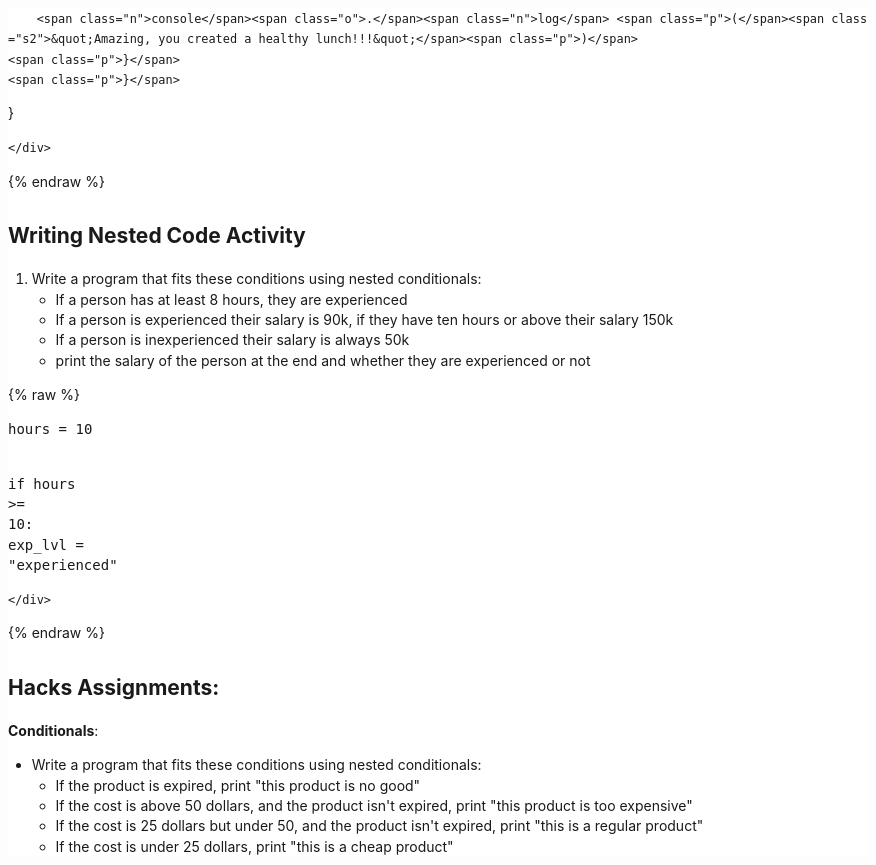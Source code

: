         <span class="n">console</span><span class="o">.</span><span class="n">log</span> <span class="p">(</span><span class="s2">&quot;Amazing, you created a healthy lunch!!!&quot;</span><span class="p">)</span>
    <span class="p">}</span>
    <span class="p">}</span>
<span class="p">}</span>
</pre></div>

    </div>
</div>
</div>

</div>
    {% endraw %}

<div class="cell border-box-sizing text_cell rendered"><div class="inner_cell">
<div class="text_cell_render border-box-sizing rendered_html">
<h2 id="Writing-Nested-Code-Activity">Writing Nested Code Activity<a class="anchor-link" href="#Writing-Nested-Code-Activity"> </a></h2><ol>
<li>Write a program that fits these conditions using nested conditionals:<ul>
<li>If a person has at least 8 hours, they are experienced</li>
<li>If a person is experienced their salary is 90k, if they have ten hours or above their salary 150k</li>
<li>If a person is inexperienced their salary is always 50k</li>
<li>print the salary of the person at the end and whether they are experienced or not</li>
</ul>
</li>
</ol>

</div>
</div>
</div>
    {% raw %}
    
<div class="cell border-box-sizing code_cell rendered">
<div class="input">

<div class="inner_cell">
    <div class="input_area">
<div class=" highlight hl-ipython3"><pre><span></span><span class="n">hours</span> <span class="o">=</span> <span class="mi">10</span>

<span class="k">if</span> <span class="n">hours</span> <span class="o">&gt;=</span> <span class="mi">10</span><span class="p">:</span>
    <span class="n">exp_lvl</span> <span class="o">=</span> <span class="s2">&quot;experienced&quot;</span>
</pre></div>

    </div>
</div>
</div>

</div>
    {% endraw %}

<div class="cell border-box-sizing text_cell rendered"><div class="inner_cell">
<div class="text_cell_render border-box-sizing rendered_html">
<h2 id="Hacks-Assignments:">Hacks Assignments:<a class="anchor-link" href="#Hacks-Assignments:"> </a></h2><p><strong>Conditionals</strong>:</p>
<ul>
<li>Write a program that fits these conditions using nested conditionals:<ul>
<li>If the product is expired, print "this product is no good"</li>
<li>If the cost is above 50 dollars, and the product isn't expired, print "this product is too expensive"</li>
<li>If the cost is 25 dollars but under 50, and the product isn't expired, print "this is a regular product"</li>
<li>If the cost is under 25 dollars, print "this is a cheap product"</li>
</ul>
